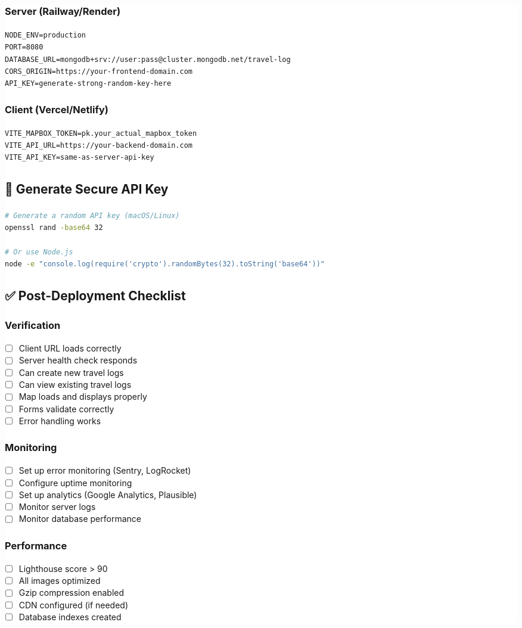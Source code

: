 ### Server (Railway/Render)
```env
NODE_ENV=production
PORT=8080
DATABASE_URL=mongodb+srv://user:pass@cluster.mongodb.net/travel-log
CORS_ORIGIN=https://your-frontend-domain.com
API_KEY=generate-strong-random-key-here
```

### Client (Vercel/Netlify)
```env
VITE_MAPBOX_TOKEN=pk.your_actual_mapbox_token
VITE_API_URL=https://your-backend-domain.com
VITE_API_KEY=same-as-server-api-key
```

## 🔐 Generate Secure API Key

```bash
# Generate a random API key (macOS/Linux)
openssl rand -base64 32

# Or use Node.js
node -e "console.log(require('crypto').randomBytes(32).toString('base64'))"
```

## ✅ Post-Deployment Checklist

### Verification
- [ ] Client URL loads correctly
- [ ] Server health check responds
- [ ] Can create new travel logs
- [ ] Can view existing travel logs
- [ ] Map loads and displays properly
- [ ] Forms validate correctly
- [ ] Error handling works

### Monitoring
- [ ] Set up error monitoring (Sentry, LogRocket)
- [ ] Configure uptime monitoring
- [ ] Set up analytics (Google Analytics, Plausible)
- [ ] Monitor server logs
- [ ] Monitor database performance

### Performance
- [ ] Lighthouse score > 90
- [ ] All images optimized
- [ ] Gzip compression enabled
- [ ] CDN configured (if needed)
- [ ] Database indexes created
